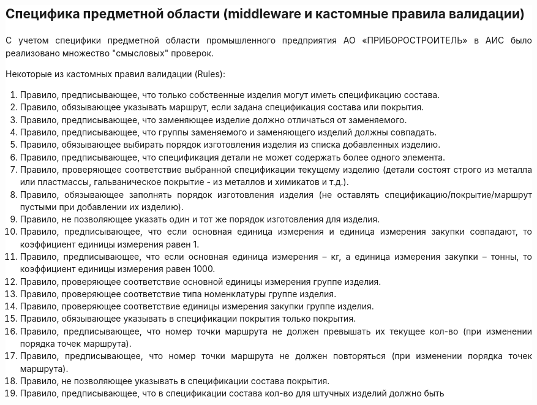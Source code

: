 <h2 id="middleware-and-rules">Специфика предметной области (middleware и кастомные правила валидации)</h2>

<div align="justify">
<p>С учетом специфики предметной области 
промышленного предприятия АО «ПРИБОРОСТРОИТЕЛЬ» 
в АИС было реализовано множество "смысловых" 
проверок.</p>

<p>Некоторые из кастомных правил валидации 
(Rules):</p>

<ol>
<li>Правило, предписывающее, что только 
собственные изделия могут иметь спецификацию 
состава.</li>
<li>Правило, обязывающее указывать маршрут, 
если задана спецификация состава или покрытия.
<li>Правило, предписывающее, что заменяющее 
изделие должно отличаться от заменяемого.</li>
<li>Правило, предписывающее, что группы 
заменяемого и заменяющего изделий должны 
совпадать.</li>
<li>Правило, обязывающее выбирать порядок 
изготовления изделия из списка добавленных 
изделию.</li>
<li>Правило, предписывающее, что спецификация 
детали не может содержать более одного элемента.</li>
<li>Правило, проверяющее соответствие выбранной 
спецификации текущему изделию (детали состоят 
строго из металла или пластмассы, 
гальваническое покрытие - из металлов и 
химикатов и т.д.).</li>
<li>Правило, обязывающее заполнять порядок 
изготовления изделия (не оставлять 
спецификацию/покрытие/маршрут пустыми при 
добавлении их изделию).</li>
<li>Правило, не позволяющее указать один и тот же 
порядок изготовления для изделия.</li>
<li>Правило, предписывающее, что если основная 
единица измерения и единица измерения закупки 
совпадают, то коэффициент единицы измерения 
равен 1.</li>
<li>Правило, предписывающее, что если основная 
единица измерения – кг, а единица измерения 
закупки – тонны, то коэффициент единицы 
измерения равен 1000.</li>
<li>Правило, проверяющее соответствие основной 
единицы измерения группе изделия.</li>
<li>Правило, проверяющее соответствие типа 
номенклатуры группе изделия.</li>
<li>Правило, проверяющее соответствие единицы 
измерения закупки группе изделия.</li>
<li>Правило, обязывающее указывать в 
спецификации покрытия только покрытия.</li>
<li>Правило, предписывающее, что номер точки 
маршрута не должен превышать их текущее кол-во
(при изменении порядка точек маршрута).</li>
<li>Правило, предписывающее, что номер точки 
маршрута не должен повторяться (при изменении 
порядка точек маршрута).</li>
<li>Правило, не позволяющее указывать в 
спецификации состава покрытия.</li>
<li>Правило, предписывающее, что в спецификации 
состава кол-во для штучных изделий должно быть 